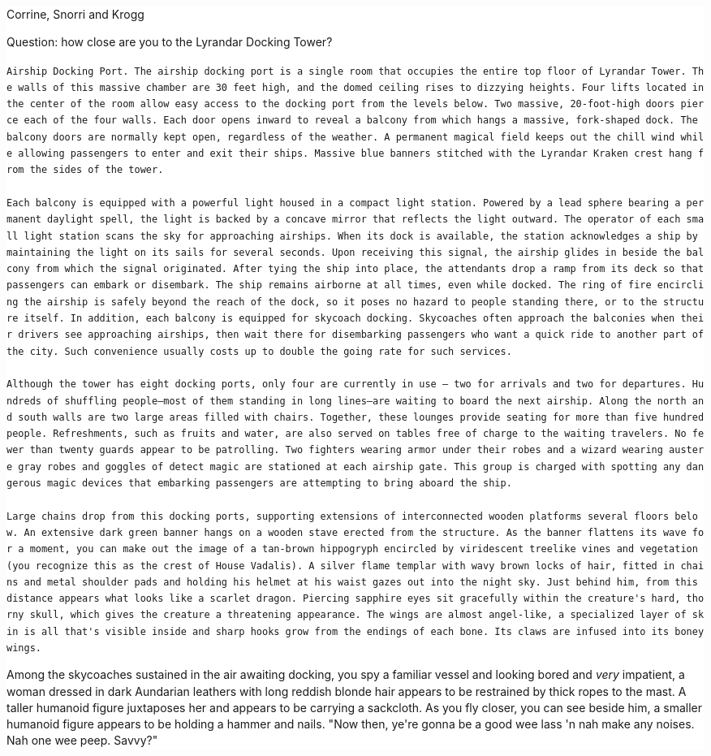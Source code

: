 Corrine, Snorri and Krogg

Question: how close are you to the Lyrandar Docking Tower?

```
Airship Docking Port. The airship docking port is a single room that occupies the entire top floor of Lyrandar Tower. The walls of this massive chamber are 30 feet high, and the domed ceiling rises to dizzying heights. Four lifts located in the center of the room allow easy access to the docking port from the levels below. Two massive, 20-foot-high doors pierce each of the four walls. Each door opens inward to reveal a balcony from which hangs a massive, fork-shaped dock. The balcony doors are normally kept open, regardless of the weather. A permanent magical field keeps out the chill wind while allowing passengers to enter and exit their ships. Massive blue banners stitched with the Lyrandar Kraken crest hang from the sides of the tower.

Each balcony is equipped with a powerful light housed in a compact light station. Powered by a lead sphere bearing a permanent daylight spell, the light is backed by a concave mirror that reflects the light outward. The operator of each small light station scans the sky for approaching airships. When its dock is available, the station acknowledges a ship by maintaining the light on its sails for several seconds. Upon receiving this signal, the airship glides in beside the balcony from which the signal originated. After tying the ship into place, the attendants drop a ramp from its deck so that passengers can embark or disembark. The ship remains airborne at all times, even while docked. The ring of fire encircling the airship is safely beyond the reach of the dock, so it poses no hazard to people standing there, or to the structure itself. In addition, each balcony is equipped for skycoach docking. Skycoaches often approach the balconies when their drivers see approaching airships, then wait there for disembarking passengers who want a quick ride to another part of the city. Such convenience usually costs up to double the going rate for such services.

Although the tower has eight docking ports, only four are currently in use — two for arrivals and two for departures. Hundreds of shuffling people—most of them standing in long lines—are waiting to board the next airship. Along the north and south walls are two large areas filled with chairs. Together, these lounges provide seating for more than five hundred people. Refreshments, such as fruits and water, are also served on tables free of charge to the waiting travelers. No fewer than twenty guards appear to be patrolling. Two fighters wearing armor under their robes and a wizard wearing austere gray robes and goggles of detect magic are stationed at each airship gate. This group is charged with spotting any dangerous magic devices that embarking passengers are attempting to bring aboard the ship.

Large chains drop from this docking ports, supporting extensions of interconnected wooden platforms several floors below. An extensive dark green banner hangs on a wooden stave erected from the structure. As the banner flattens its wave for a moment, you can make out the image of a tan-brown hippogryph encircled by viridescent treelike vines and vegetation (you recognize this as the crest of House Vadalis). A silver flame templar with wavy brown locks of hair, fitted in chains and metal shoulder pads and holding his helmet at his waist gazes out into the night sky. Just behind him, from this distance appears what looks like a scarlet dragon. Piercing sapphire eyes sit gracefully within the creature's hard, thorny skull, which gives the creature a threatening appearance. The wings are almost angel-like, a specialized layer of skin is all that's visible inside and sharp hooks grow from the endings of each bone. Its claws are infused into its boney wings. 

```

Among the skycoaches sustained in the air awaiting docking, you spy a familiar vessel and looking bored and *very* impatient, a woman dressed in dark Aundarian leathers with long reddish blonde hair appears to be restrained by thick ropes to the mast. A taller humanoid figure juxtaposes her and appears to be carrying a sackcloth. As you fly closer, you can see beside him, a smaller humanoid figure appears to be holding a hammer and nails. "Now then, ye're gonna be a good wee lass 'n nah make any noises. Nah one wee peep. Savvy?"
